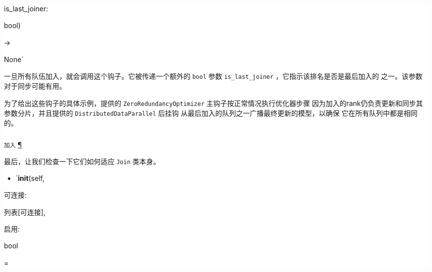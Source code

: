 
 is_last_joiner:
 

 bool)
 

 ->
 

 None`



 一旦所有队伍加入，就会调用这个钩子。它被传递一个额外的
 `bool`
 参数
 `is_last_joiner`
 ，它指示该排名是否是最后加入的
之一。该参数对于同步可能有用。




 为了给出这些钩子的具体示例，提供的
 `ZeroRedundancyOptimizer`
 主钩子按正常情况执行优化器步骤
因为加入的rank仍负责更新和同步其
参数分片，并且提供的
 `DistributedDataParallel`
 后挂钩
从最后加入的队列之一广播最终更新的模型，以确保
它在所有队列中都是相同的。





### 
`加入`
[¶](#join "此标题的永久链接")



 最后，让我们检查一下它们如何适应
 `Join`
 类本身。



* `__init__(self,
 

 可连接:
 

 列表[可连接],
 

 启用:
 

 bool
 

 =
 